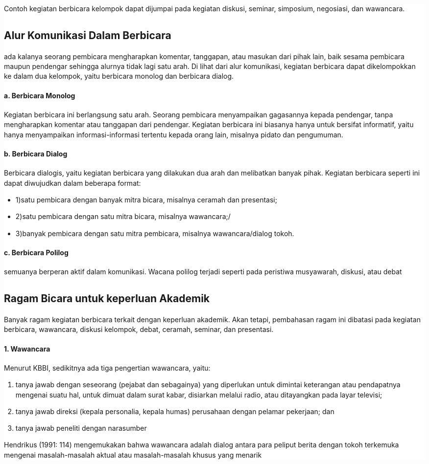 Contoh kegiatan berbicara kelompok dapat dijumpai pada kegiatan diskusi, seminar, simposium, negosiasi, dan wawancara.




## Alur Komunikasi Dalam Berbicara

ada kalanya seorang pembicara mengharapkan komentar, tanggapan, atau masukan dari pihak lain, baik sesama pembicara maupun pendengar sehingga alurnya tidak lagi satu arah. Di lihat dari alur komunikasi, kegiatan berbicara dapat dikelompokkan ke dalam dua kelompok, yaitu berbicara monolog dan berbicara dialog.

#### a. Berbicara Monolog

Kegiatan berbicara ini berlangsung satu arah. Seorang pembicara menyampaikan gagasannya kepada pendengar, tanpa mengharapkan komentar atau tanggapan dari pendengar. Kegiatan berbicara ini biasanya hanya untuk bersifat informatif, yaitu hanya menyampaikan informasi-informasi tertentu kepada orang lain, misalnya pidato dan pengumuman.

#### b. Berbicara Dialog

Berbicara dialogis, yaitu kegiatan berbicara yang dilakukan dua arah dan melibatkan banyak pihak. Kegiatan berbicara seperti ini dapat diwujudkan dalam beberapa format:

- 1)satu pembicara dengan banyak mitra bicara, misalnya ceramah dan presentasi;
  
- 2)satu pembicara dengan satu mitra bicara, misalnya wawancara;/
  
- 3)banyak pembicara dengan satu mitra pembicara, misalnya wawancara/dialog tokoh.

#### c. Berbicara Polilog

semuanya berperan aktif dalam komunikasi. Wacana polilog terjadi seperti pada peristiwa musyawarah, diskusi, atau debat




## Ragam Bicara untuk keperluan Akademik

Banyak ragam kegiatan berbicara terkait dengan keperluan akademik. Akan tetapi, pembahasan ragam ini dibatasi pada kegiatan berbicara, wawancara, diskusi kelompok, debat, ceramah, seminar, dan presentasi.

#### 1. Wawancara

Menurut KBBI, sedikitnya ada tiga pengertian wawancara, yaitu:

1. tanya jawab dengan seseorang (pejabat dan sebagainya) yang diperlukan untuk dimintai keterangan atau pendapatnya mengenai suatu hal, untuk dimuat dalam surat kabar, disiarkan melalui radio, atau ditayangkan pada layar televisi;
   
2. tanya jawab direksi (kepala personalia, kepala humas) perusahaan dengan pelamar pekerjaan; dan
   
3. tanya jawab peneliti dengan narasumber

Hendrikus (1991: 114) mengemukakan bahwa wawancara adalah dialog antara para peliput berita dengan tokoh terkemuka mengenai masalah-masalah aktual atau masalah-masalah khusus yang menarik
